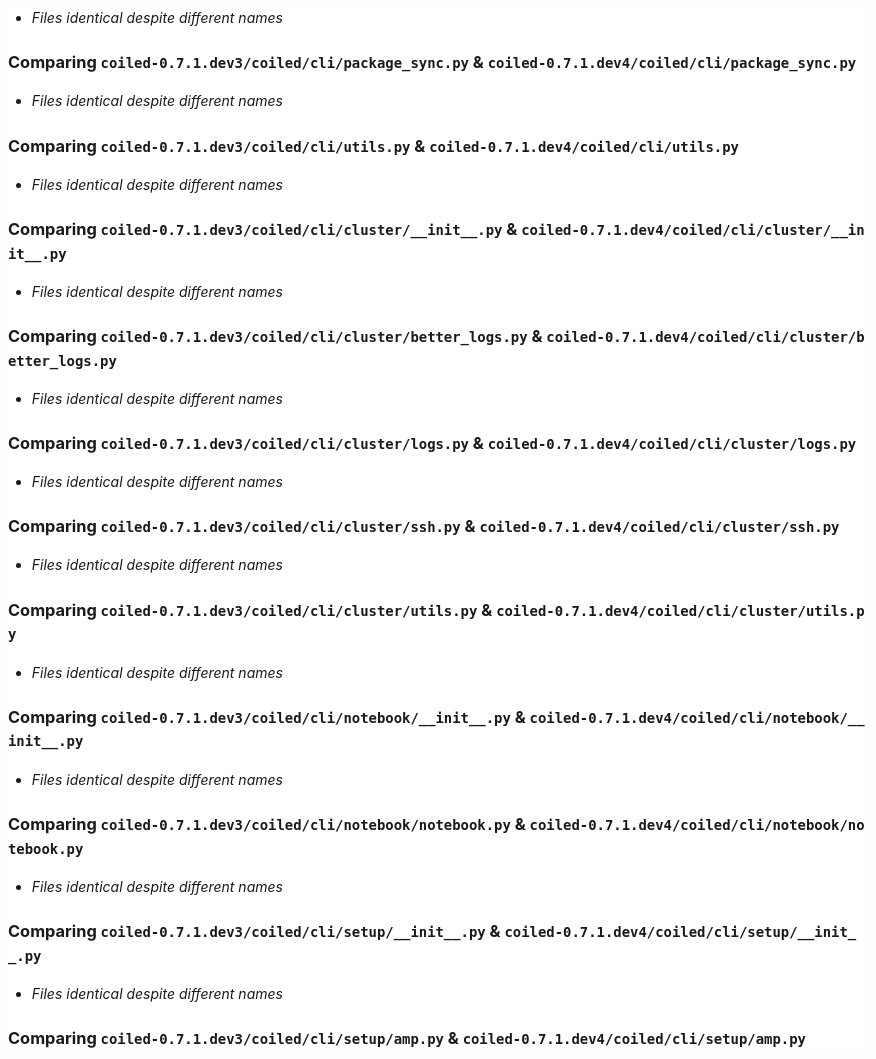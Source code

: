  * *Files identical despite different names*

### Comparing `coiled-0.7.1.dev3/coiled/cli/package_sync.py` & `coiled-0.7.1.dev4/coiled/cli/package_sync.py`

 * *Files identical despite different names*

### Comparing `coiled-0.7.1.dev3/coiled/cli/utils.py` & `coiled-0.7.1.dev4/coiled/cli/utils.py`

 * *Files identical despite different names*

### Comparing `coiled-0.7.1.dev3/coiled/cli/cluster/__init__.py` & `coiled-0.7.1.dev4/coiled/cli/cluster/__init__.py`

 * *Files identical despite different names*

### Comparing `coiled-0.7.1.dev3/coiled/cli/cluster/better_logs.py` & `coiled-0.7.1.dev4/coiled/cli/cluster/better_logs.py`

 * *Files identical despite different names*

### Comparing `coiled-0.7.1.dev3/coiled/cli/cluster/logs.py` & `coiled-0.7.1.dev4/coiled/cli/cluster/logs.py`

 * *Files identical despite different names*

### Comparing `coiled-0.7.1.dev3/coiled/cli/cluster/ssh.py` & `coiled-0.7.1.dev4/coiled/cli/cluster/ssh.py`

 * *Files identical despite different names*

### Comparing `coiled-0.7.1.dev3/coiled/cli/cluster/utils.py` & `coiled-0.7.1.dev4/coiled/cli/cluster/utils.py`

 * *Files identical despite different names*

### Comparing `coiled-0.7.1.dev3/coiled/cli/notebook/__init__.py` & `coiled-0.7.1.dev4/coiled/cli/notebook/__init__.py`

 * *Files identical despite different names*

### Comparing `coiled-0.7.1.dev3/coiled/cli/notebook/notebook.py` & `coiled-0.7.1.dev4/coiled/cli/notebook/notebook.py`

 * *Files identical despite different names*

### Comparing `coiled-0.7.1.dev3/coiled/cli/setup/__init__.py` & `coiled-0.7.1.dev4/coiled/cli/setup/__init__.py`

 * *Files identical despite different names*

### Comparing `coiled-0.7.1.dev3/coiled/cli/setup/amp.py` & `coiled-0.7.1.dev4/coiled/cli/setup/amp.py`
